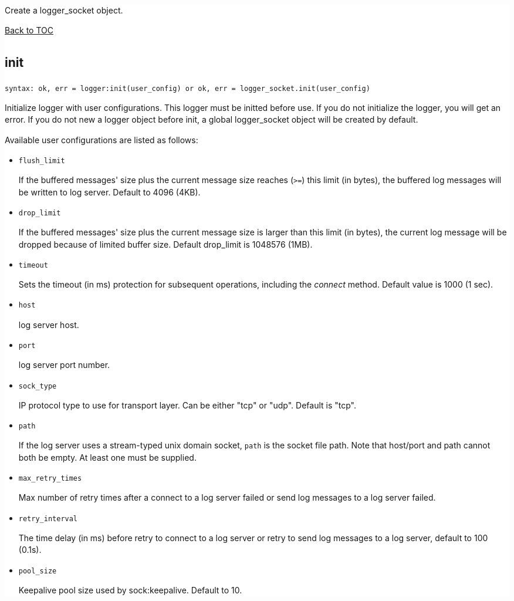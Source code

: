Create a logger_socket object.

[Back to TOC](#table-of-contents)

init
----
`syntax: ok, err = logger:init(user_config)
    or ok, err = logger_socket.init(user_config)`

Initialize logger with user configurations. This logger must be initted before use. If you do not initialize the logger, you will get an error. If you do not new a logger object before init, a global logger_socket object will be created by default.

Available user configurations are listed as follows:

* `flush_limit`

    If the buffered messages' size plus the current message size reaches (`>=`) this limit (in bytes), the buffered log messages will be written to log server. Default to 4096 (4KB).

* `drop_limit`

    If the buffered messages' size plus the current message size is larger than this limit (in bytes), the current log message will be dropped because of limited buffer size. Default drop_limit is 1048576 (1MB).

* `timeout`

    Sets the timeout (in ms) protection for subsequent operations, including the *connect* method. Default value is 1000 (1 sec).

* `host`

    log server host.

* `port`

    log server port number.

* `sock_type`

    IP protocol type to use for transport layer. Can be either "tcp" or "udp". Default is "tcp".

* `path`

    If the log server uses a stream-typed unix domain socket, `path` is the socket file path. Note that host/port and path cannot both be empty. At least one must be supplied.

* `max_retry_times`

    Max number of retry times after a connect to a log server failed or send log messages to a log server failed.

* `retry_interval`

    The time delay (in ms) before retry to connect to a log server or retry to send log messages to a log server, default to 100 (0.1s).

* `pool_size`

    Keepalive pool size used by sock:keepalive. Default to 10.

